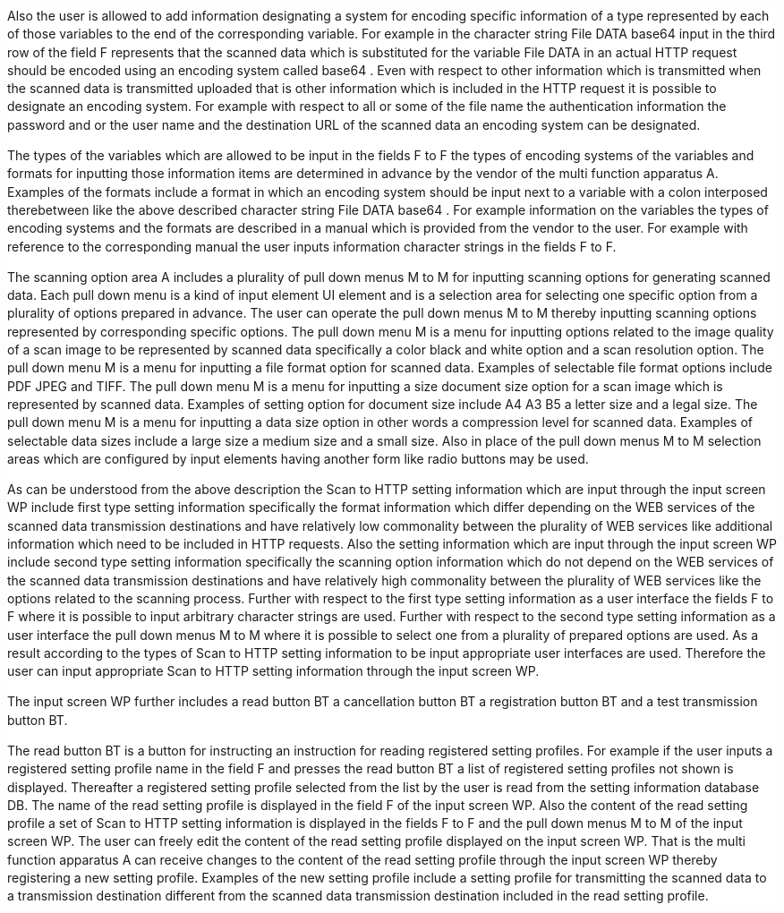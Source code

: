 Also the user is allowed to add information designating a system for encoding specific information of a type represented by each of those variables to the end of the corresponding variable. For example in the character string  File DATA  base64 input in the third row of the field F represents that the scanned data which is substituted for the variable  File DATA  in an actual HTTP request should be encoded using an encoding system called base64 . Even with respect to other information which is transmitted when the scanned data is transmitted uploaded that is other information which is included in the HTTP request it is possible to designate an encoding system. For example with respect to all or some of the file name the authentication information the password and or the user name and the destination URL of the scanned data an encoding system can be designated.

The types of the variables which are allowed to be input in the fields F to F the types of encoding systems of the variables and formats for inputting those information items are determined in advance by the vendor of the multi function apparatus A. Examples of the formats include a format in which an encoding system should be input next to a variable with a colon interposed therebetween like the above described character string  File DATA  base64 . For example information on the variables the types of encoding systems and the formats are described in a manual which is provided from the vendor to the user. For example with reference to the corresponding manual the user inputs information character strings in the fields F to F.

The scanning option area A includes a plurality of pull down menus M to M for inputting scanning options for generating scanned data. Each pull down menu is a kind of input element UI element and is a selection area for selecting one specific option from a plurality of options prepared in advance. The user can operate the pull down menus M to M thereby inputting scanning options represented by corresponding specific options. The pull down menu M is a menu for inputting options related to the image quality of a scan image to be represented by scanned data specifically a color black and white option and a scan resolution option. The pull down menu M is a menu for inputting a file format option for scanned data. Examples of selectable file format options include PDF JPEG and TIFF. The pull down menu M is a menu for inputting a size document size option for a scan image which is represented by scanned data. Examples of setting option for document size include A4 A3 B5 a letter size and a legal size. The pull down menu M is a menu for inputting a data size option in other words a compression level for scanned data. Examples of selectable data sizes include a large size a medium size and a small size. Also in place of the pull down menus M to M selection areas which are configured by input elements having another form like radio buttons may be used.

As can be understood from the above description the Scan to HTTP setting information which are input through the input screen WP include first type setting information specifically the format information which differ depending on the WEB services of the scanned data transmission destinations and have relatively low commonality between the plurality of WEB services like additional information which need to be included in HTTP requests. Also the setting information which are input through the input screen WP include second type setting information specifically the scanning option information which do not depend on the WEB services of the scanned data transmission destinations and have relatively high commonality between the plurality of WEB services like the options related to the scanning process. Further with respect to the first type setting information as a user interface the fields F to F where it is possible to input arbitrary character strings are used. Further with respect to the second type setting information as a user interface the pull down menus M to M where it is possible to select one from a plurality of prepared options are used. As a result according to the types of Scan to HTTP setting information to be input appropriate user interfaces are used. Therefore the user can input appropriate Scan to HTTP setting information through the input screen WP.

The input screen WP further includes a read button BT a cancellation button BT a registration button BT and a test transmission button BT.

The read button BT is a button for instructing an instruction for reading registered setting profiles. For example if the user inputs a registered setting profile name in the field F and presses the read button BT a list of registered setting profiles not shown is displayed. Thereafter a registered setting profile selected from the list by the user is read from the setting information database DB. The name of the read setting profile is displayed in the field F of the input screen WP. Also the content of the read setting profile a set of Scan to HTTP setting information is displayed in the fields F to F and the pull down menus M to M of the input screen WP. The user can freely edit the content of the read setting profile displayed on the input screen WP. That is the multi function apparatus A can receive changes to the content of the read setting profile through the input screen WP thereby registering a new setting profile. Examples of the new setting profile include a setting profile for transmitting the scanned data to a transmission destination different from the scanned data transmission destination included in the read setting profile.
